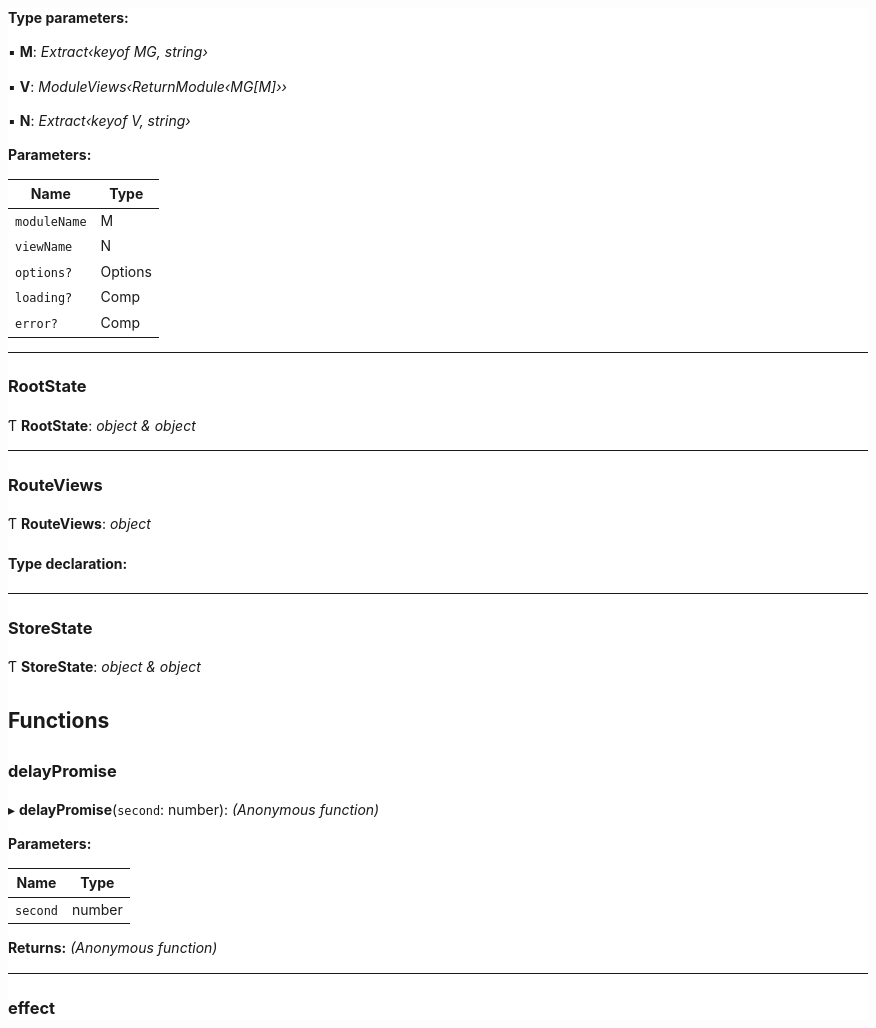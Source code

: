 **Type parameters:**

▪ **M**: *Extract‹keyof MG, string›*

▪ **V**: *ModuleViews‹ReturnModule‹MG[M]››*

▪ **N**: *Extract‹keyof V, string›*

**Parameters:**

Name | Type |
------ | ------ |
`moduleName` | M |
`viewName` | N |
`options?` | Options |
`loading?` | Comp |
`error?` | Comp |

___

###  RootState

Ƭ **RootState**: *object & object*

___

###  RouteViews

Ƭ **RouteViews**: *object*

#### Type declaration:

___

###  StoreState

Ƭ **StoreState**: *object & object*

## Functions

###  delayPromise

▸ **delayPromise**(`second`: number): *(Anonymous function)*

**Parameters:**

Name | Type |
------ | ------ |
`second` | number |

**Returns:** *(Anonymous function)*

___

###  effect
